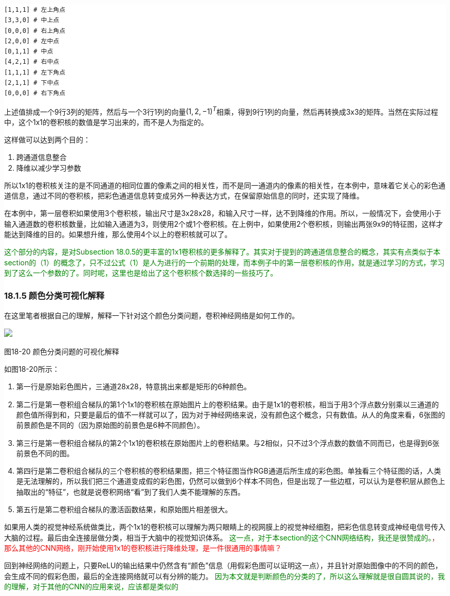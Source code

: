 ```
[1,1,1] # 左上角点
[3,3,0] # 中上点
[0,0,0] # 右上角点
[2,0,0] # 左中点
[0,1,1] # 中点
[4,2,1] # 右中点
[1,1,1] # 左下角点
[2,1,1] # 下中点
[0,0,0] # 右下角点
```

上述值排成一个9行3列的矩阵，然后与一个3行1列的向量$(1,2,-1)^T$相乘，得到9行1列的向量，然后再转换成3x3的矩阵。当然在实际过程中，这个1x1的卷积核的数值是学习出来的，而不是人为指定的。

这样做可以达到两个目的：

1. 跨通道信息整合
2. 降维以减少学习参数

所以1x1的卷积核关注的是不同通道的相同位置的像素之间的相关性，而不是同一通道内的像素的相关性，在本例中，意味着它关心的彩色通道信息，通过不同的卷积核，把彩色通道信息转变成另外一种表达方式，在保留原始信息的同时，还实现了降维。

在本例中，第一层卷积如果使用3个卷积核，输出尺寸是3x28x28，和输入尺寸一样，达不到降维的作用。所以，一般情况下，会使用小于输入通道数的卷积核数量，比如输入通道为3，则使用2个或1个卷积核。在上例中，如果使用2个卷积核，则输出两张9x9的特征图，这样才能达到降维的目的。如果想升维，那么使用4个以上的卷积核就可以了。

<font color=green> 这个部分的内容，是对Subsection 18.0.5的更丰富的1x1卷积核的更多解释了。其实对于提到的跨通道信息整合的概念，其实有点类似于本section的（1）的概念了，只不过公式（1）是人为进行的一个前期的处理，而本例子中的第一层卷积核的作用，就是通过学习的方式，学习到了这么一个参数的了。同时呢，这里也是给出了这个卷积核个数选择的一些技巧了。</font>

### 18.1.5 颜色分类可视化解释

在这里笔者根据自己的理解，解释一下针对这个颜色分类问题，卷积神经网络是如何工作的。

<img src='../Images/18/color_cnn_visualization.png'/>

图18-20 颜色分类问题的可视化解释

如图18-20所示：

1. 第一行是原始彩色图片，三通道28x28，特意挑出来都是矩形的6种颜色。
   
2. 第二行是第一卷积组合梯队的第1个1x1的卷积核在原始图片上的卷积结果。由于是1x1的卷积核，相当于用3个浮点数分别乘以三通道的颜色值所得到和，只要是最后的值不一样就可以了，因为对于神经网络来说，没有颜色这个概念，只有数值。从人的角度来看，6张图的前景颜色是不同的（因为原始图的前景色是6种不同颜色）。
   
3. 第三行是第一卷积组合梯队的第2个1x1的卷积核在原始图片上的卷积结果。与2相似，只不过3个浮点数的数值不同而已，也是得到6张前景色不同的图。
   
4. 第四行是第二卷积组合梯队的三个卷积核的卷积结果图，把三个特征图当作RGB通道后所生成的彩色图。单独看三个特征图的话，人类是无法理解的，所以我们把三个通道变成假的彩色图，仍然可以做到6个样本不同色，但是出现了一些边框，可以认为是卷积层从颜色上抽取出的“特征”，也就是说卷积网络“看”到了我们人类不能理解的东西。
   
5. 第五行是第二卷积组合梯队的激活函数结果，和原始图片相差很大。

如果用人类的视觉神经系统做类比，两个1x1的卷积核可以理解为两只眼睛上的视网膜上的视觉神经细胞，把彩色信息转变成神经电信号传入大脑的过程。最后由全连接层做分类，相当于大脑中的视觉知识体系。<font color=green> 这一点，对于本section的这个CNN网络结构，我还是很赞成的。</font><font color=red>，那么其他的CNN网络，刚开始使用1x1的卷积核进行降维处理，是一件很通用的事情嘛？</font>

回到神经网络的问题上，只要ReLU的输出结果中仍然含有“颜色”信息（用假彩色图可以证明这一点），并且针对原始图像中的不同的颜色，会生成不同的假彩色图，最后的全连接网络就可以有分辨的能力。<font color=green> 因为本文就是判断颜色的分类的了，所以这么理解就是很自圆其说的，我的理解，对于其他的CNN的应用来说，应该都是类似的</font>
